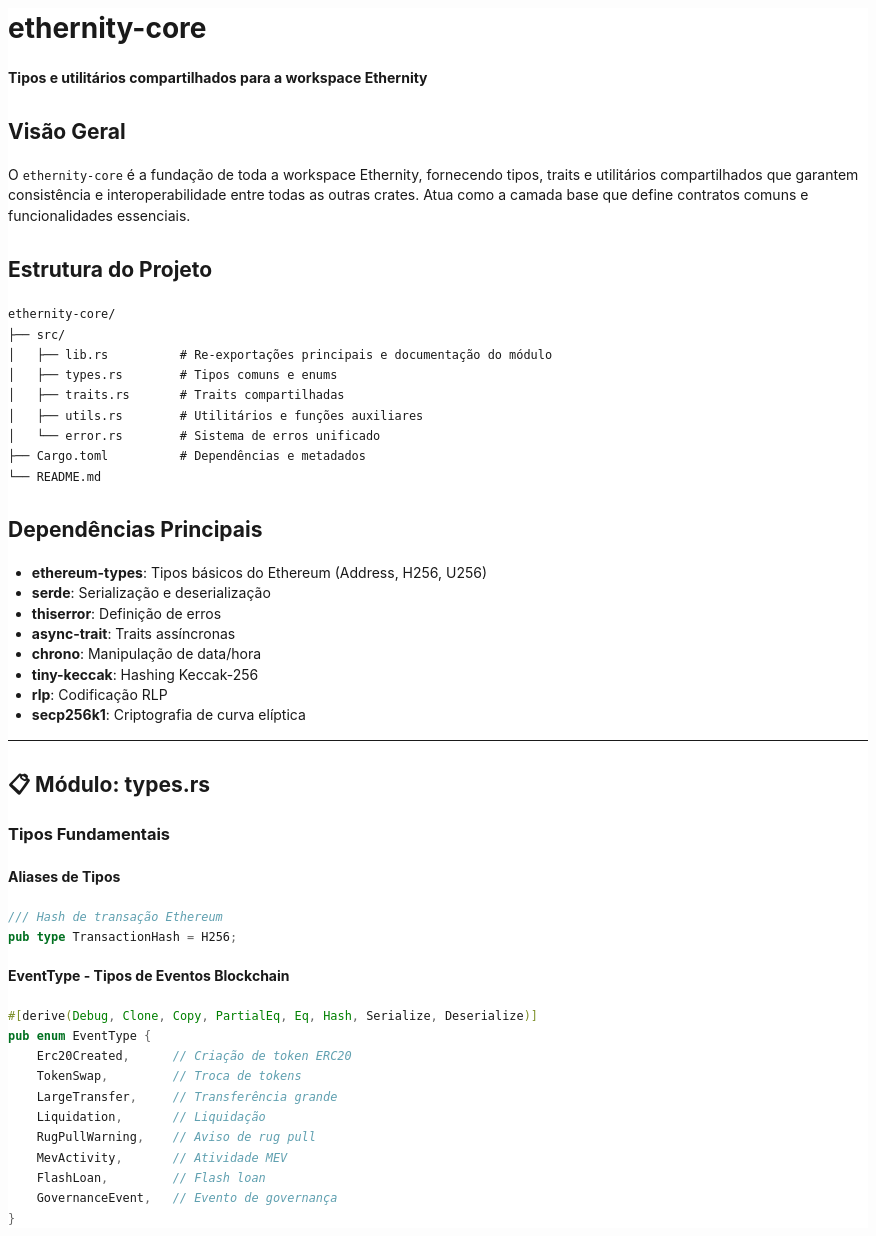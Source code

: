 # ethernity-core

**Tipos e utilitários compartilhados para a workspace Ethernity**

## Visão Geral

O `ethernity-core` é a fundação de toda a workspace Ethernity, fornecendo tipos, traits e utilitários compartilhados que garantem consistência e interoperabilidade entre todas as outras crates. Atua como a camada base que define contratos comuns e funcionalidades essenciais.

## Estrutura do Projeto

```
ethernity-core/
├── src/
│   ├── lib.rs          # Re-exportações principais e documentação do módulo
│   ├── types.rs        # Tipos comuns e enums
│   ├── traits.rs       # Traits compartilhadas
│   ├── utils.rs        # Utilitários e funções auxiliares
│   └── error.rs        # Sistema de erros unificado
├── Cargo.toml          # Dependências e metadados
└── README.md
```

## Dependências Principais

- **ethereum-types**: Tipos básicos do Ethereum (Address, H256, U256)
- **serde**: Serialização e deserialização
- **thiserror**: Definição de erros
- **async-trait**: Traits assíncronas
- **chrono**: Manipulação de data/hora
- **tiny-keccak**: Hashing Keccak-256
- **rlp**: Codificação RLP
- **secp256k1**: Criptografia de curva elíptica

---

## 📋 Módulo: types.rs

### Tipos Fundamentais

#### Aliases de Tipos
```rust
/// Hash de transação Ethereum
pub type TransactionHash = H256;
```

#### EventType - Tipos de Eventos Blockchain
```rust
#[derive(Debug, Clone, Copy, PartialEq, Eq, Hash, Serialize, Deserialize)]
pub enum EventType {
    Erc20Created,      // Criação de token ERC20
    TokenSwap,         // Troca de tokens
    LargeTransfer,     // Transferência grande
    Liquidation,       // Liquidação
    RugPullWarning,    // Aviso de rug pull
    MevActivity,       // Atividade MEV
    FlashLoan,         // Flash loan
    GovernanceEvent,   // Evento de governança
}
```
